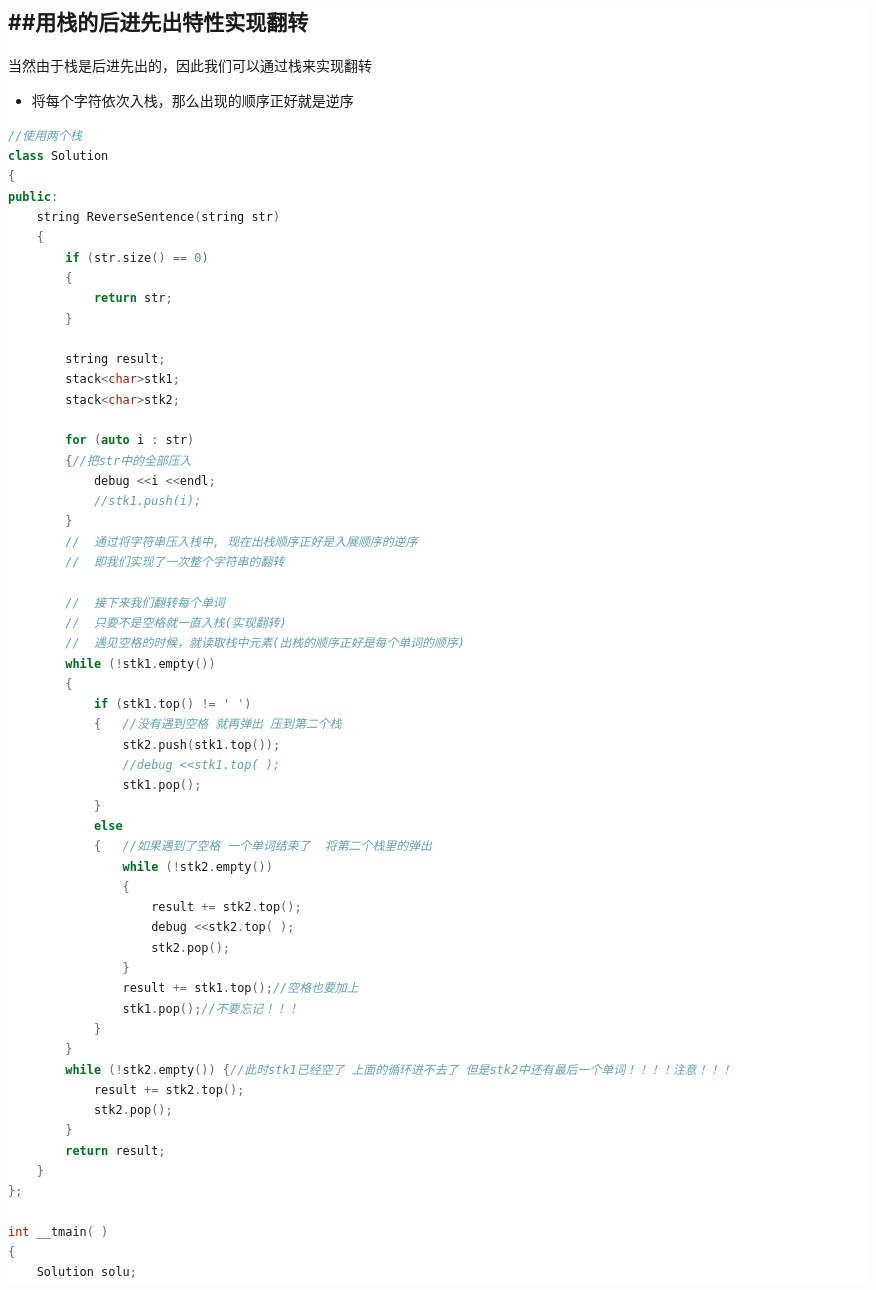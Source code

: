 ##用栈的后进先出特性实现翻转
-------

当然由于栈是后进先出的，因此我们可以通过栈来实现翻转

*    将每个字符依次入栈，那么出现的顺序正好就是逆序

```cpp
//使用两个栈
class Solution
{
public:
    string ReverseSentence(string str)
    {
        if (str.size() == 0)
        {
            return str;
        }

        string result;
        stack<char>stk1;
        stack<char>stk2;

        for (auto i : str)
        {//把str中的全部压入
            debug <<i <<endl;
            //stk1.push(i);
        }
        //  通过将字符串压入栈中, 现在出栈顺序正好是入展顺序的逆序
        //  即我们实现了一次整个字符串的翻转

        //  接下来我们翻转每个单词
        //  只要不是空格就一直入栈(实现翻转)
        //  遇见空格的时候，就读取栈中元素(出栈的顺序正好是每个单词的顺序)
        while (!stk1.empty())
        {
            if (stk1.top() != ' ')
            {   //没有遇到空格 就再弹出 压到第二个栈
                stk2.push(stk1.top());
                //debug <<stk1.top( );
                stk1.pop();
            }
            else
            {   //如果遇到了空格 一个单词结束了  将第二个栈里的弹出
                while (!stk2.empty())
                {
                    result += stk2.top();
                    debug <<stk2.top( );
                    stk2.pop();
                }
                result += stk1.top();//空格也要加上
                stk1.pop();//不要忘记！！！
            }
        }
        while (!stk2.empty()) {//此时stk1已经空了 上面的循环进不去了 但是stk2中还有最后一个单词！！！！注意！！！
            result += stk2.top();
            stk2.pop();
        }
        return result;
    }
};

int __tmain( )
{
    Solution solu;
```